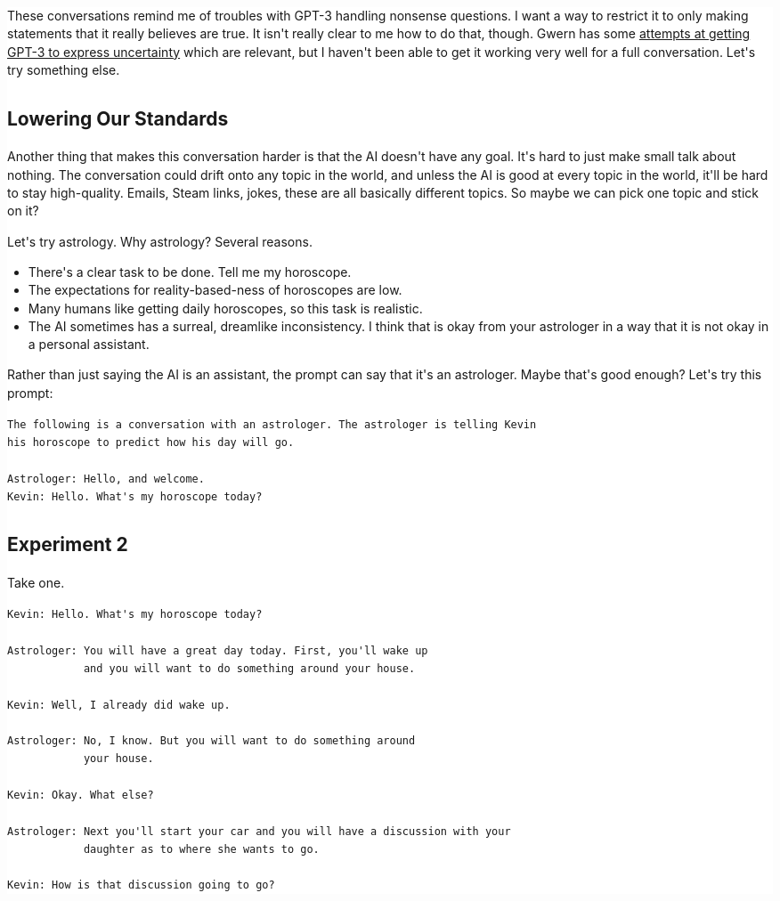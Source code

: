 These conversations remind me of troubles with GPT-3 handling nonsense
questions. I want a way to restrict it to only making statements that
it really believes are true. It isn't really clear to me how to do
that, though. Gwern has some [attempts at getting GPT-3 to express
uncertainty](https://www.gwern.net/GPT-3#expressing-uncertainty) which
are relevant, but I haven't been able to get it working very well for
a full conversation. Let's try something else.

## Lowering Our Standards

Another thing that makes this conversation harder is that the AI
doesn't have any goal. It's hard to just make small talk about
nothing. The conversation could drift onto any topic in the world, and
unless the AI is good at every topic in the world, it'll be hard to
stay high-quality. Emails, Steam links, jokes, these are all basically
different topics. So maybe we can pick one topic and stick on it?

Let's try astrology. Why astrology? Several reasons.

* There's a clear task to be done. Tell me my horoscope.
* The expectations for reality-based-ness of horoscopes are low.
* Many humans like getting daily horoscopes, so this task is realistic.
* The AI sometimes has a surreal, dreamlike inconsistency. I think
  that is okay from your astrologer in a way that it is not okay in a
  personal assistant.

Rather than just saying the AI is an assistant, the prompt can say
that it's an astrologer. Maybe that's good enough? Let's try this
prompt:

    The following is a conversation with an astrologer. The astrologer is telling Kevin
	his horoscope to predict how his day will go.

    Astrologer: Hello, and welcome.
    Kevin: Hello. What's my horoscope today?
	
## Experiment 2

Take one.

	Kevin: Hello. What's my horoscope today?
	
	Astrologer: You will have a great day today. First, you'll wake up
                and you will want to do something around your house.
	
	Kevin: Well, I already did wake up.
	
	Astrologer: No, I know. But you will want to do something around
	            your house.
	
	Kevin: Okay. What else?
	
	Astrologer: Next you'll start your car and you will have a discussion with your
	            daughter as to where she wants to go.
	
	Kevin: How is that discussion going to go?
	